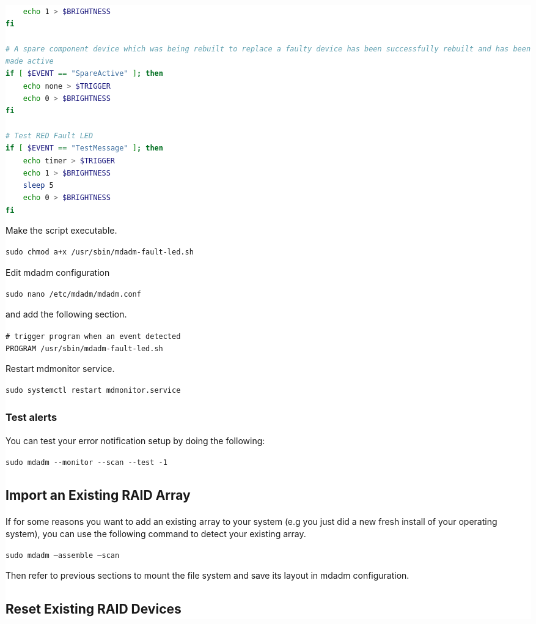 ```bash
    echo 1 > $BRIGHTNESS
fi

# A spare component device which was being rebuilt to replace a faulty device has been successfully rebuilt and has been made active
if [ $EVENT == "SpareActive" ]; then
    echo none > $TRIGGER
    echo 0 > $BRIGHTNESS
fi

# Test RED Fault LED
if [ $EVENT == "TestMessage" ]; then
    echo timer > $TRIGGER
    echo 1 > $BRIGHTNESS
    sleep 5
    echo 0 > $BRIGHTNESS
fi
```

Make the script executable.

    sudo chmod a+x /usr/sbin/mdadm-fault-led.sh


Edit mdadm configuration

    sudo nano /etc/mdadm/mdadm.conf

and add the following section.

    # trigger program when an event detected
    PROGRAM /usr/sbin/mdadm-fault-led.sh

Restart mdmonitor service.

    sudo systemctl restart mdmonitor.service

### Test alerts

You can test your error notification setup by doing the following:

`sudo mdadm --monitor --scan --test -1`

## Import an Existing RAID Array

If for some reasons you want to add an existing array to your system (e.g you just did a new fresh install of your operating system), you can use the following command to detect your existing array.

    sudo mdadm —assemble —scan

Then refer to previous sections to mount the file system and save its layout in mdadm configuration.

## Reset Existing RAID Devices
